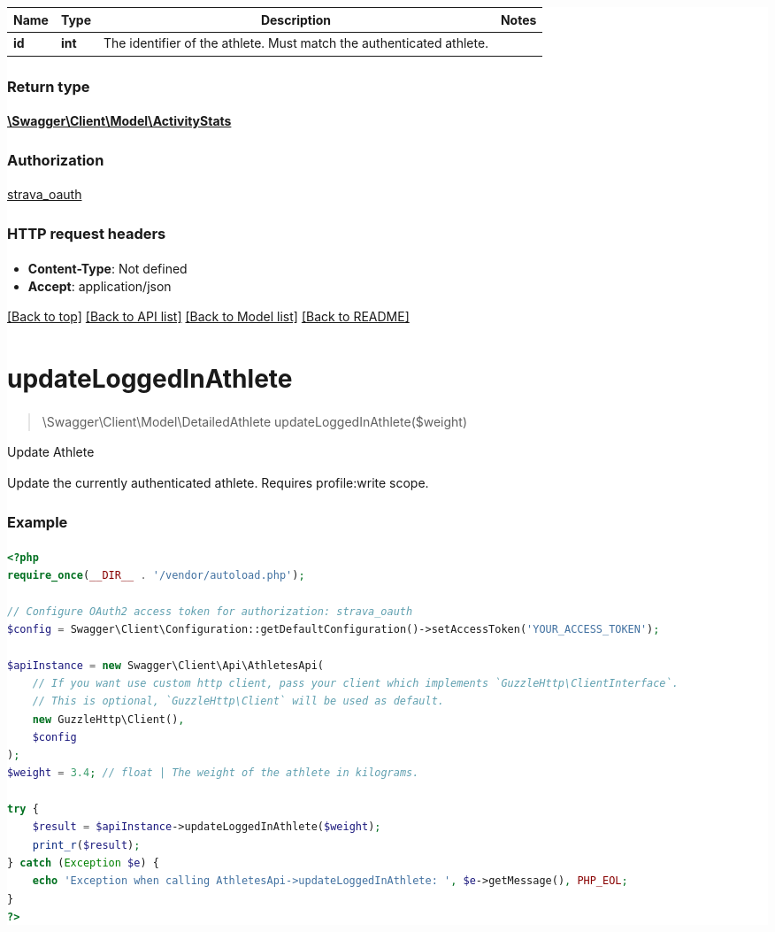Name | Type | Description  | Notes
------------- | ------------- | ------------- | -------------
 **id** | **int**| The identifier of the athlete. Must match the authenticated athlete. |

### Return type

[**\Swagger\Client\Model\ActivityStats**](../Model/ActivityStats.md)

### Authorization

[strava_oauth](../../README.md#strava_oauth)

### HTTP request headers

 - **Content-Type**: Not defined
 - **Accept**: application/json

[[Back to top]](#) [[Back to API list]](../../README.md#documentation-for-api-endpoints) [[Back to Model list]](../../README.md#documentation-for-models) [[Back to README]](../../README.md)

# **updateLoggedInAthlete**
> \Swagger\Client\Model\DetailedAthlete updateLoggedInAthlete($weight)

Update Athlete

Update the currently authenticated athlete. Requires profile:write scope.

### Example
```php
<?php
require_once(__DIR__ . '/vendor/autoload.php');

// Configure OAuth2 access token for authorization: strava_oauth
$config = Swagger\Client\Configuration::getDefaultConfiguration()->setAccessToken('YOUR_ACCESS_TOKEN');

$apiInstance = new Swagger\Client\Api\AthletesApi(
    // If you want use custom http client, pass your client which implements `GuzzleHttp\ClientInterface`.
    // This is optional, `GuzzleHttp\Client` will be used as default.
    new GuzzleHttp\Client(),
    $config
);
$weight = 3.4; // float | The weight of the athlete in kilograms.

try {
    $result = $apiInstance->updateLoggedInAthlete($weight);
    print_r($result);
} catch (Exception $e) {
    echo 'Exception when calling AthletesApi->updateLoggedInAthlete: ', $e->getMessage(), PHP_EOL;
}
?>
```
